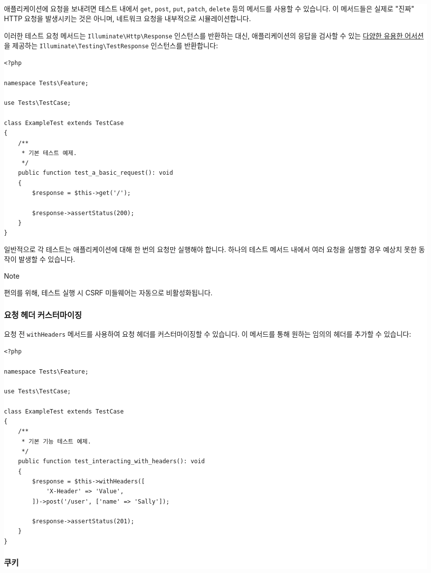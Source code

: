 애플리케이션에 요청을 보내려면 테스트 내에서 `get`, `post`, `put`, `patch`, `delete` 등의 메서드를 사용할 수 있습니다. 이 메서드들은 실제로 "진짜" HTTP 요청을 발생시키는 것은 아니며, 네트워크 요청을 내부적으로 시뮬레이션합니다.

이러한 테스트 요청 메서드는 `Illuminate\Http\Response` 인스턴스를 반환하는 대신, 애플리케이션의 응답을 검사할 수 있는 [다양한 유용한 어서션](#available-assertions)을 제공하는 `Illuminate\Testing\TestResponse` 인스턴스를 반환합니다:

    <?php

    namespace Tests\Feature;

    use Tests\TestCase;

    class ExampleTest extends TestCase
    {
        /**
         * 기본 테스트 예제.
         */
        public function test_a_basic_request(): void
        {
            $response = $this->get('/');

            $response->assertStatus(200);
        }
    }

일반적으로 각 테스트는 애플리케이션에 대해 한 번의 요청만 실행해야 합니다. 하나의 테스트 메서드 내에서 여러 요청을 실행할 경우 예상치 못한 동작이 발생할 수 있습니다.

> [!NOTE]  
> 편의를 위해, 테스트 실행 시 CSRF 미들웨어는 자동으로 비활성화됩니다.

<a name="customizing-request-headers"></a>
### 요청 헤더 커스터마이징

요청 전 `withHeaders` 메서드를 사용하여 요청 헤더를 커스터마이징할 수 있습니다. 이 메서드를 통해 원하는 임의의 헤더를 추가할 수 있습니다:

    <?php

    namespace Tests\Feature;

    use Tests\TestCase;

    class ExampleTest extends TestCase
    {
        /**
         * 기본 기능 테스트 예제.
         */
        public function test_interacting_with_headers(): void
        {
            $response = $this->withHeaders([
                'X-Header' => 'Value',
            ])->post('/user', ['name' => 'Sally']);

            $response->assertStatus(201);
        }
    }

<a name="cookies"></a>
### 쿠키
